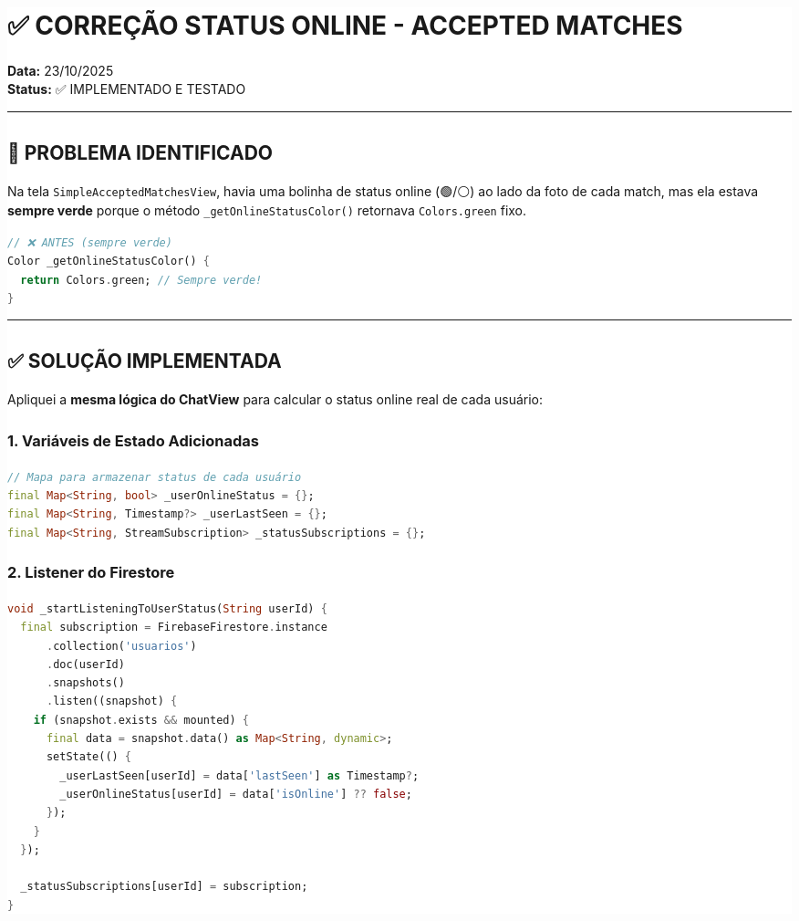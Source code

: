 # ✅ CORREÇÃO STATUS ONLINE - ACCEPTED MATCHES

**Data:** 23/10/2025  
**Status:** ✅ IMPLEMENTADO E TESTADO

---

## 🎯 PROBLEMA IDENTIFICADO

Na tela `SimpleAcceptedMatchesView`, havia uma bolinha de status online (🟢/⚪) ao lado da foto de cada match, mas ela estava **sempre verde** porque o método `_getOnlineStatusColor()` retornava `Colors.green` fixo.

```dart
// ❌ ANTES (sempre verde)
Color _getOnlineStatusColor() {
  return Colors.green; // Sempre verde!
}
```

---

## ✅ SOLUÇÃO IMPLEMENTADA

Apliquei a **mesma lógica do ChatView** para calcular o status online real de cada usuário:

### 1. Variáveis de Estado Adicionadas
```dart
// Mapa para armazenar status de cada usuário
final Map<String, bool> _userOnlineStatus = {};
final Map<String, Timestamp?> _userLastSeen = {};
final Map<String, StreamSubscription> _statusSubscriptions = {};
```

### 2. Listener do Firestore
```dart
void _startListeningToUserStatus(String userId) {
  final subscription = FirebaseFirestore.instance
      .collection('usuarios')
      .doc(userId)
      .snapshots()
      .listen((snapshot) {
    if (snapshot.exists && mounted) {
      final data = snapshot.data() as Map<String, dynamic>;
      setState(() {
        _userLastSeen[userId] = data['lastSeen'] as Timestamp?;
        _userOnlineStatus[userId] = data['isOnline'] ?? false;
      });
    }
  });
  
  _statusSubscriptions[userId] = subscription;
}
```
